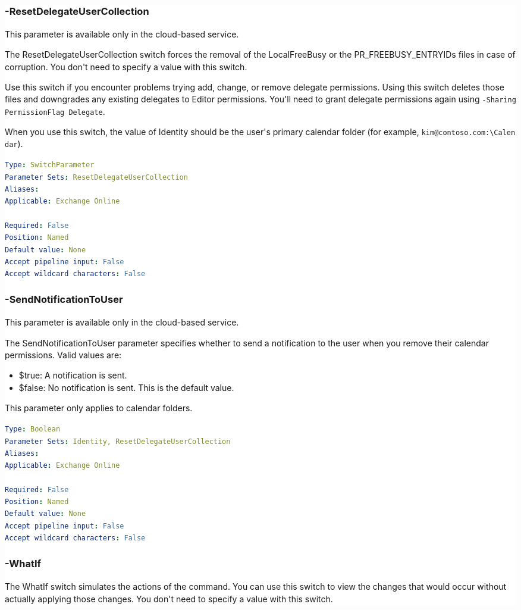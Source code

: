### -ResetDelegateUserCollection
This parameter is available only in the cloud-based service.

The ResetDelegateUserCollection switch forces the removal of the LocalFreeBusy or the PR_FREEBUSY_ENTRYIDs files in case of corruption. You don't need to specify a value with this switch.

Use this switch if you encounter problems trying add, change, or remove delegate permissions. Using this switch deletes those files and downgrades any existing delegates to Editor permissions. You'll need to grant delegate permissions again using `-SharingPermissionFlag Delegate`.

When you use this switch, the value of Identity should be the user's primary calendar folder (for example, `kim@contoso.com:\Calendar`).

```yaml
Type: SwitchParameter
Parameter Sets: ResetDelegateUserCollection
Aliases:
Applicable: Exchange Online

Required: False
Position: Named
Default value: None
Accept pipeline input: False
Accept wildcard characters: False
```

### -SendNotificationToUser
This parameter is available only in the cloud-based service.

The SendNotificationToUser parameter specifies whether to send a notification to the user when you remove their calendar permissions. Valid values are:

- $true: A notification is sent.
- $false: No notification is sent. This is the default value.

This parameter only applies to calendar folders.

```yaml
Type: Boolean
Parameter Sets: Identity, ResetDelegateUserCollection
Aliases:
Applicable: Exchange Online

Required: False
Position: Named
Default value: None
Accept pipeline input: False
Accept wildcard characters: False
```

### -WhatIf
The WhatIf switch simulates the actions of the command. You can use this switch to view the changes that would occur without actually applying those changes. You don't need to specify a value with this switch.
